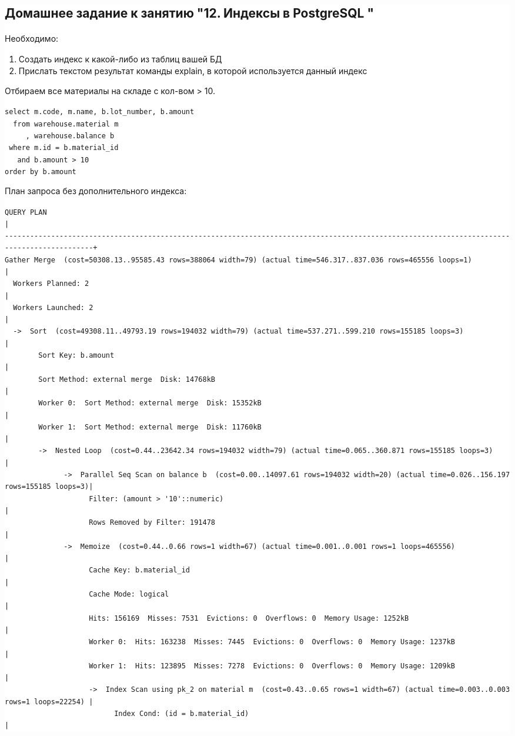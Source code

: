 ## Домашнее задание к занятию "12. Индексы в PostgreSQL "

Необходимо:

1. Создать индекс к какой-либо из таблиц вашей БД
2. Прислать текстом результат команды explain, в которой используется данный индекс

Отбираем все материалы на складе с кол-вом > 10.

```
select m.code, m.name, b.lot_number, b.amount
  from warehouse.material m 
     , warehouse.balance b
 where m.id = b.material_id
   and b.amount > 10 
order by b.amount
```
План запроса без дополнительного индекса:

```
QUERY PLAN                                                                                                                                   |
---------------------------------------------------------------------------------------------------------------------------------------------+
Gather Merge  (cost=50308.13..95585.43 rows=388064 width=79) (actual time=546.317..837.036 rows=465556 loops=1)                              |
  Workers Planned: 2                                                                                                                         |
  Workers Launched: 2                                                                                                                        |
  ->  Sort  (cost=49308.11..49793.19 rows=194032 width=79) (actual time=537.271..599.210 rows=155185 loops=3)                                |
        Sort Key: b.amount                                                                                                                   |
        Sort Method: external merge  Disk: 14768kB                                                                                           |
        Worker 0:  Sort Method: external merge  Disk: 15352kB                                                                                |
        Worker 1:  Sort Method: external merge  Disk: 11760kB                                                                                |
        ->  Nested Loop  (cost=0.44..23642.34 rows=194032 width=79) (actual time=0.065..360.871 rows=155185 loops=3)                         |
              ->  Parallel Seq Scan on balance b  (cost=0.00..14097.61 rows=194032 width=20) (actual time=0.026..156.197 rows=155185 loops=3)|
                    Filter: (amount > '10'::numeric)                                                                                         |
                    Rows Removed by Filter: 191478                                                                                           |
              ->  Memoize  (cost=0.44..0.66 rows=1 width=67) (actual time=0.001..0.001 rows=1 loops=465556)                                  |
                    Cache Key: b.material_id                                                                                                 |
                    Cache Mode: logical                                                                                                      |
                    Hits: 156169  Misses: 7531  Evictions: 0  Overflows: 0  Memory Usage: 1252kB                                             |
                    Worker 0:  Hits: 163238  Misses: 7445  Evictions: 0  Overflows: 0  Memory Usage: 1237kB                                  |
                    Worker 1:  Hits: 123895  Misses: 7278  Evictions: 0  Overflows: 0  Memory Usage: 1209kB                                  |
                    ->  Index Scan using pk_2 on material m  (cost=0.43..0.65 rows=1 width=67) (actual time=0.003..0.003 rows=1 loops=22254) |
                          Index Cond: (id = b.material_id)                                                                                   |
```